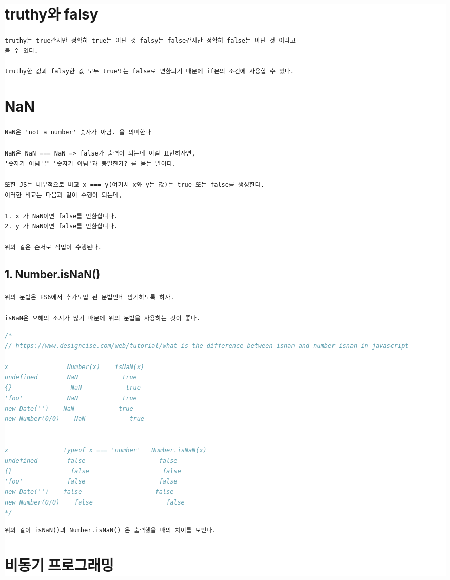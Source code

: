 # truthy와 falsy

    truthy는 true같지만 정확히 true는 아닌 것 falsy는 false같지만 정확히 false는 아닌 것 이라고
    볼 수 있다.

    truthy한 값과 falsy한 값 모두 true또는 false로 변환되기 때문에 if문의 조건에 사용할 수 있다.

# NaN

    NaN은 'not a number' 숫자가 아님. 을 의미한다

    NaN은 NaN === NaN => false가 출력이 되는데 이걸 표현하자면,
    '숫자가 아님'은 '숫자가 아님'과 동일한가? 를 묻는 말이다.

    또한 JS는 내부적으로 비교 x === y(여기서 x와 y는 값)는 true 또는 false를 생성한다.
    이러한 비교는 다음과 같이 수행이 되는데,

    1. x 가 NaN이면 false를 반환합니다.
    2. y 가 NaN이면 false를 반환합니다.

    위와 같은 순서로 작업이 수행된다.

## 1. Number.isNaN()

    위의 문법은 ES6에서 추가도입 된 문법인데 암기하도록 하자.

    isNaN은 오해의 소지가 많기 때문에 위의 문법을 사용하는 것이 좋다.

```js
/*
// https://www.designcise.com/web/tutorial/what-is-the-difference-between-isnan-and-number-isnan-in-javascript

x                Number(x)    isNaN(x)
undefined        NaN            true
{}                NaN            true
'foo'            NaN            true
new Date('')    NaN            true
new Number(0/0)    NaN            true


x               typeof x === 'number'   Number.isNaN(x)
undefined        false                    false
{}                false                    false
'foo'            false                    false
new Date('')    false                    false
new Number(0/0)    false                    false
*/
```

    위와 같이 isNaN()과 Number.isNaN() 은 출력했을 때의 차이를 보인다.

# 비동기 프로그래밍
